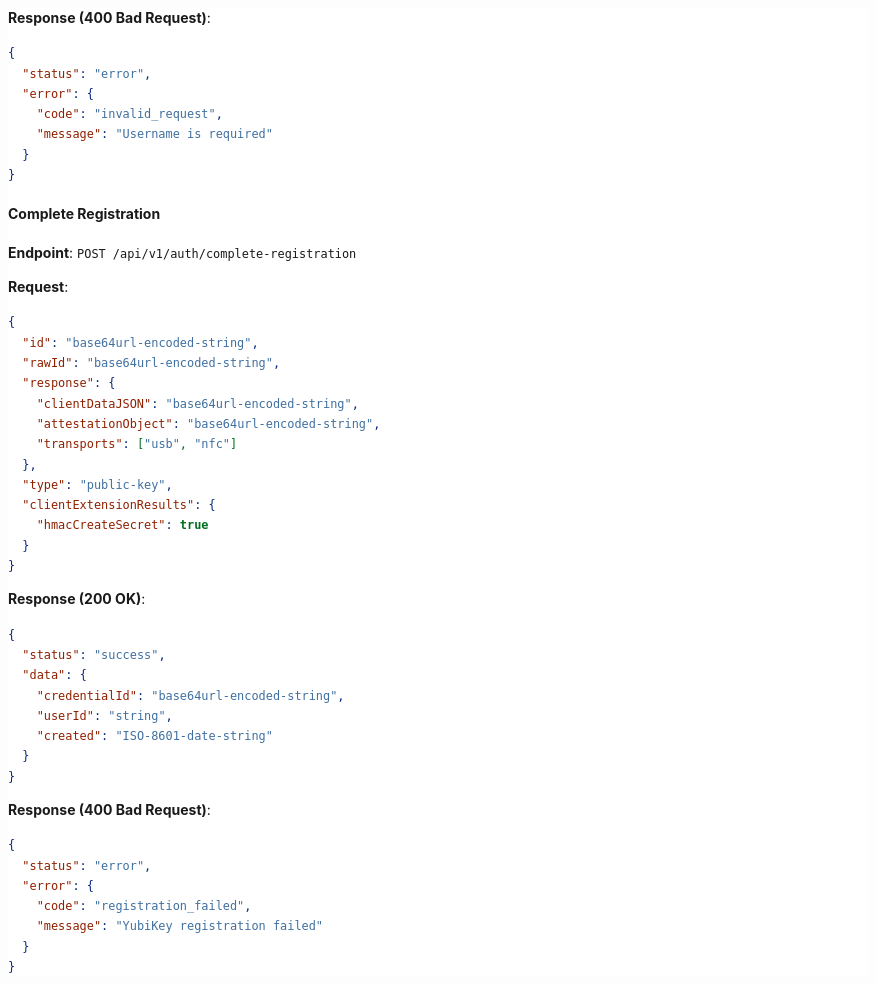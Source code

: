 **Response (400 Bad Request)**:
```json
{
  "status": "error",
  "error": {
    "code": "invalid_request",
    "message": "Username is required"
  }
}
```

#### Complete Registration

**Endpoint**: `POST /api/v1/auth/complete-registration`

**Request**:
```json
{
  "id": "base64url-encoded-string",
  "rawId": "base64url-encoded-string",
  "response": {
    "clientDataJSON": "base64url-encoded-string",
    "attestationObject": "base64url-encoded-string",
    "transports": ["usb", "nfc"]
  },
  "type": "public-key",
  "clientExtensionResults": {
    "hmacCreateSecret": true
  }
}
```

**Response (200 OK)**:
```json
{
  "status": "success",
  "data": {
    "credentialId": "base64url-encoded-string",
    "userId": "string",
    "created": "ISO-8601-date-string"
  }
}
```

**Response (400 Bad Request)**:
```json
{
  "status": "error",
  "error": {
    "code": "registration_failed",
    "message": "YubiKey registration failed"
  }
}
```
